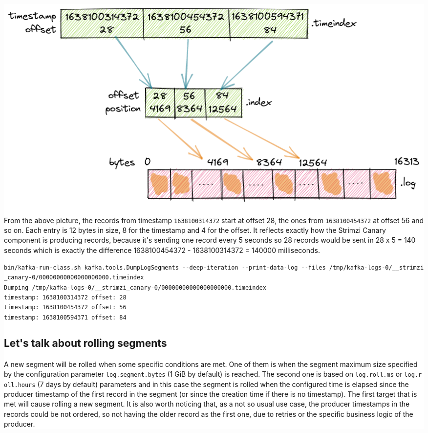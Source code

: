 ![Log Timeindex](/assets/images/posts/2021-12-13-timeindex.png)

From the above picture, the records from timestamp `1638100314372` start at offset 28, the ones from `1638100454372` at offset 56 and so on.
Each entry is 12 bytes in size, 8 for the timestamp and 4 for the offset.
It reflects exactly how the Strimzi Canary component is producing records, because it's sending one record every 5 seconds so 28 records would be sent in 28 x 5 = 140 seconds which is exactly the difference 1638100454372 - 1638100314372 = 140000 milliseconds.

```shell
bin/kafka-run-class.sh kafka.tools.DumpLogSegments --deep-iteration --print-data-log --files /tmp/kafka-logs-0/__strimzi_canary-0/00000000000000000000.timeindex 
Dumping /tmp/kafka-logs-0/__strimzi_canary-0/00000000000000000000.timeindex
timestamp: 1638100314372 offset: 28
timestamp: 1638100454372 offset: 56
timestamp: 1638100594371 offset: 84
```

## Let's talk about rolling segments

A new segment will be rolled when some specific conditions are met.
One of them is when the segment maximum size specified by the configuration parameter `log.segment.bytes` (1 GiB by default) is reached.
The second one is based on `log.roll.ms` or `log.roll.hours` (7 days by default) parameters and in this case the segment is rolled when the configured time is elapsed since the producer timestamp of the first record in the segment (or since the creation time if there is no timestamp).
The first target that is met will cause rolling a new segment.
It is also worth noticing that, as a not so usual use case, the producer timestamps in the records could be not ordered, so not having the older record as the first one, due to retries or the specific business logic of the producer.
